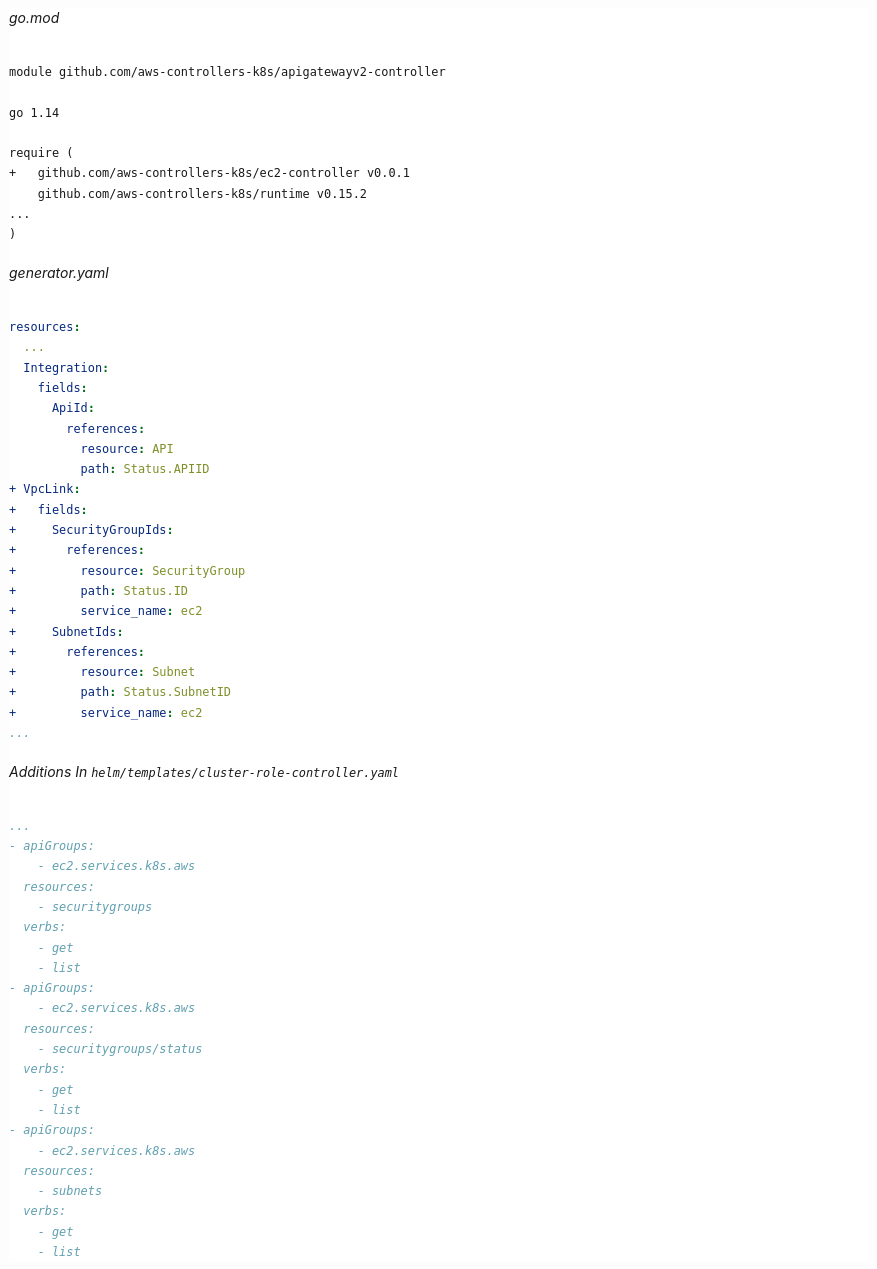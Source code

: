 ###### go.mod
```
module github.com/aws-controllers-k8s/apigatewayv2-controller

go 1.14

require (
+	github.com/aws-controllers-k8s/ec2-controller v0.0.1
	github.com/aws-controllers-k8s/runtime v0.15.2
...
)

```

###### generator.yaml
```yaml
resources:
  ...
  Integration:
    fields:
      ApiId:
        references:
          resource: API
          path: Status.APIID
+ VpcLink:
+   fields:
+     SecurityGroupIds:
+       references:
+         resource: SecurityGroup
+         path: Status.ID
+         service_name: ec2
+     SubnetIds:
+       references:
+         resource: Subnet
+         path: Status.SubnetID
+         service_name: ec2
...

```

###### Additions In `helm/templates/cluster-role-controller.yaml`
```yaml
...
- apiGroups:
    - ec2.services.k8s.aws
  resources:
    - securitygroups
  verbs:
    - get
    - list
- apiGroups:
    - ec2.services.k8s.aws
  resources:
    - securitygroups/status
  verbs:
    - get
    - list
- apiGroups:
    - ec2.services.k8s.aws
  resources:
    - subnets
  verbs:
    - get
    - list
```